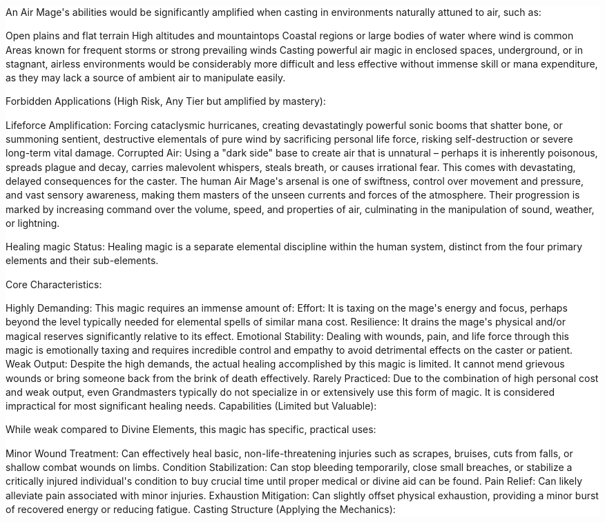 An Air Mage's abilities would be significantly amplified when casting in environments naturally attuned to air, such as:

Open plains and flat terrain
High altitudes and mountaintops
Coastal regions or large bodies of water where wind is common
Areas known for frequent storms or strong prevailing winds
Casting powerful air magic in enclosed spaces, underground, or in stagnant, airless environments would be considerably more difficult and less effective without immense skill or mana expenditure, as they may lack a source of ambient air to manipulate easily.

Forbidden Applications (High Risk, Any Tier but amplified by mastery):

Lifeforce Amplification: Forcing cataclysmic hurricanes, creating devastatingly powerful sonic booms that shatter bone, or summoning sentient, destructive elementals of pure wind by sacrificing personal life force, risking self-destruction or severe long-term vital damage.
Corrupted Air: Using a "dark side" base to create air that is unnatural – perhaps it is inherently poisonous, spreads plague and decay, carries malevolent whispers, steals breath, or causes irrational fear. This comes with devastating, delayed consequences for the caster.
The human Air Mage's arsenal is one of swiftness, control over movement and pressure, and vast sensory awareness, making them masters of the unseen currents and forces of the atmosphere. Their progression is marked by increasing command over the volume, speed, and properties of air, culminating in the manipulation of sound, weather, or lightning.

Healing magic
Status: Healing magic is a separate elemental discipline within the human system, distinct from the four primary elements and their sub-elements.

Core Characteristics:

Highly Demanding: This magic requires an immense amount of:
Effort: It is taxing on the mage's energy and focus, perhaps beyond the level typically needed for elemental spells of similar mana cost.
Resilience: It drains the mage's physical and/or magical reserves significantly relative to its effect.
Emotional Stability: Dealing with wounds, pain, and life force through this magic is emotionally taxing and requires incredible control and empathy to avoid detrimental effects on the caster or patient.
Weak Output: Despite the high demands, the actual healing accomplished by this magic is limited. It cannot mend grievous wounds or bring someone back from the brink of death effectively.
Rarely Practiced: Due to the combination of high personal cost and weak output, even Grandmasters typically do not specialize in or extensively use this form of magic. It is considered impractical for most significant healing needs.
Capabilities (Limited but Valuable):

While weak compared to Divine Elements, this magic has specific, practical uses:

Minor Wound Treatment: Can effectively heal basic, non-life-threatening injuries such as scrapes, bruises, cuts from falls, or shallow combat wounds on limbs.
Condition Stabilization: Can stop bleeding temporarily, close small breaches, or stabilize a critically injured individual's condition to buy crucial time until proper medical or divine aid can be found.
Pain Relief: Can likely alleviate pain associated with minor injuries.
Exhaustion Mitigation: Can slightly offset physical exhaustion, providing a minor burst of recovered energy or reducing fatigue.
Casting Structure (Applying the Mechanics):
